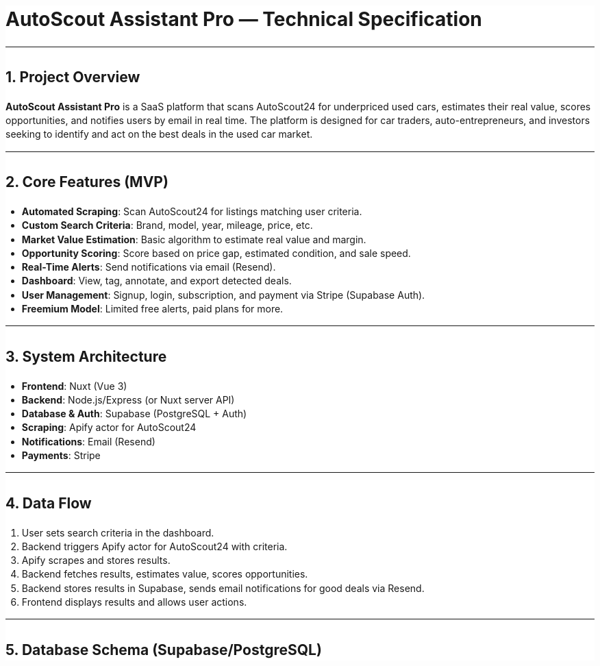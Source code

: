 # AutoScout Assistant Pro — Technical Specification

---

## 1. Project Overview

**AutoScout Assistant Pro** is a SaaS platform that scans AutoScout24 for underpriced used cars, estimates their real value, scores opportunities, and notifies users by email in real time. The platform is designed for car traders, auto-entrepreneurs, and investors seeking to identify and act on the best deals in the used car market.

---

## 2. Core Features (MVP)

- **Automated Scraping**: Scan AutoScout24 for listings matching user criteria.
- **Custom Search Criteria**: Brand, model, year, mileage, price, etc.
- **Market Value Estimation**: Basic algorithm to estimate real value and margin.
- **Opportunity Scoring**: Score based on price gap, estimated condition, and sale speed.
- **Real-Time Alerts**: Send notifications via email (Resend).
- **Dashboard**: View, tag, annotate, and export detected deals.
- **User Management**: Signup, login, subscription, and payment via Stripe (Supabase Auth).
- **Freemium Model**: Limited free alerts, paid plans for more.

---

## 3. System Architecture

- **Frontend**: Nuxt (Vue 3)
- **Backend**: Node.js/Express (or Nuxt server API)
- **Database & Auth**: Supabase (PostgreSQL + Auth)
- **Scraping**: Apify actor for AutoScout24
- **Notifications**: Email (Resend)
- **Payments**: Stripe

---

## 4. Data Flow

1. User sets search criteria in the dashboard.
2. Backend triggers Apify actor for AutoScout24 with criteria.
3. Apify scrapes and stores results.
4. Backend fetches results, estimates value, scores opportunities.
5. Backend stores results in Supabase, sends email notifications for good deals via Resend.
6. Frontend displays results and allows user actions.

---

## 5. Database Schema (Supabase/PostgreSQL)
